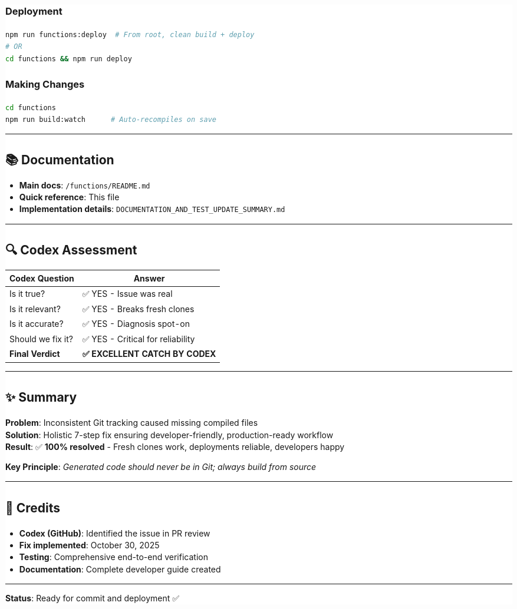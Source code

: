 ### Deployment
```bash
npm run functions:deploy  # From root, clean build + deploy
# OR
cd functions && npm run deploy
```

### Making Changes
```bash
cd functions
npm run build:watch      # Auto-recompiles on save
```

---

## 📚 Documentation

- **Main docs**: `/functions/README.md`
- **Quick reference**: This file
- **Implementation details**: `DOCUMENTATION_AND_TEST_UPDATE_SUMMARY.md`

---

## 🔍 Codex Assessment

| **Codex Question** | **Answer** |
|-------------------|-----------|
| Is it true? | ✅ YES - Issue was real |
| Is it relevant? | ✅ YES - Breaks fresh clones |
| Is it accurate? | ✅ YES - Diagnosis spot-on |
| Should we fix it? | ✅ YES - Critical for reliability |
| **Final Verdict** | **✅ EXCELLENT CATCH BY CODEX** |

---

## ✨ Summary

**Problem**: Inconsistent Git tracking caused missing compiled files  
**Solution**: Holistic 7-step fix ensuring developer-friendly, production-ready workflow  
**Result**: ✅ **100% resolved** - Fresh clones work, deployments reliable, developers happy

**Key Principle**: *Generated code should never be in Git; always build from source*

---

## 🙏 Credits

- **Codex (GitHub)**: Identified the issue in PR review
- **Fix implemented**: October 30, 2025
- **Testing**: Comprehensive end-to-end verification
- **Documentation**: Complete developer guide created

---

**Status**: Ready for commit and deployment ✅

